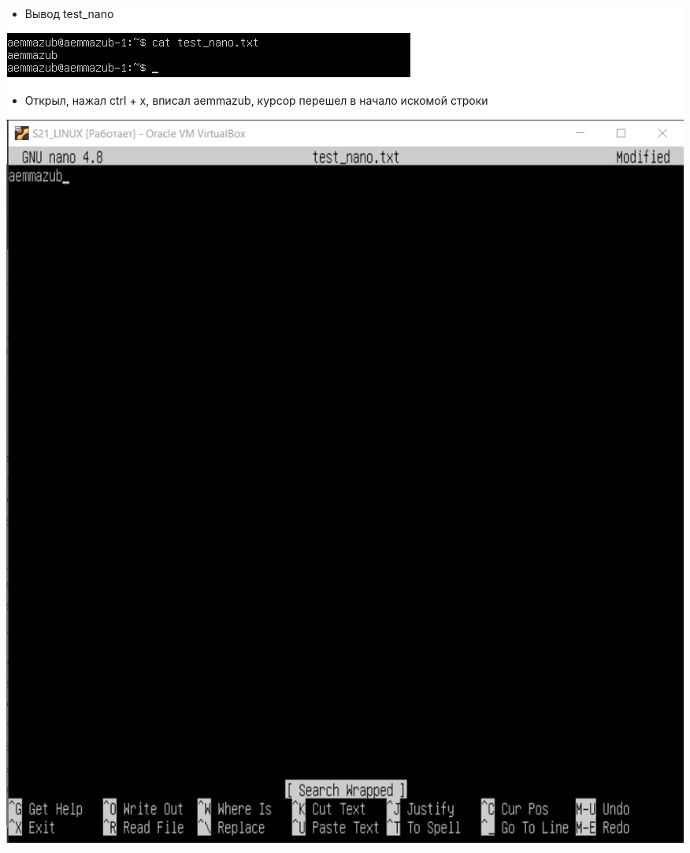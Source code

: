 - Вывод test_nano

![a](./Screenshoots/Part_7_nano_4.png)

- Открыл, нажал ctrl + x, вписал aemmazub, курсор перешел в начало искомой строки

![a](./Screenshoots/Part_7_nano_5.png)
